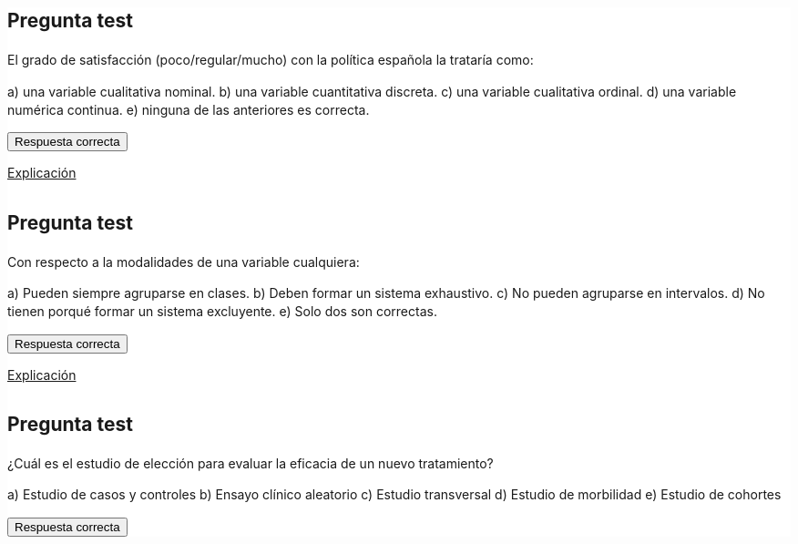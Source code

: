 ## Pregunta test

El grado de satisfacción (poco/regular/mucho) con la política española la trataría como:

a)	una variable cualitativa nominal.
b)	una variable cuantitativa discreta.
c)	una variable cualitativa ordinal.
d)	una variable numérica continua.
e)	ninguna de las anteriores es correcta.

<button onclick="f17()">Respuesta correcta</button>
<p id="17"></p>
<script>
function f17() {
  document.getElementById("17").innerHTML = "c";
}
</script>

[Explicación](https://1fjmanzano.github.io/bioestadistica/tipos-de-variables.html)

## Pregunta test

Con respecto a la modalidades de una variable cualquiera:

a)	Pueden siempre agruparse en clases.
b)	Deben formar un sistema exhaustivo.
c)	No pueden agruparse en intervalos.
d)	No tienen porqué formar un sistema excluyente.
e)	Solo dos son correctas.

<button onclick="f18()">Respuesta correcta</button>
<p id="18"></p>
<script>
function f18() {
  document.getElementById("18").innerHTML = "b";
}
</script>

[Explicación](https://1fjmanzano.github.io/bioestadistica/tipos-de-variables.html)

## Pregunta test

¿Cuál es el estudio de elección para evaluar la eficacia de un nuevo tratamiento?

a) Estudio de casos y controles
b) Ensayo clínico aleatorio
c) Estudio transversal
d) Estudio de morbilidad
e) Estudio de cohortes

<button onclick="f18_1()">Respuesta correcta</button>
<p id="18_!"></p>
<script>
function f18_1() {
  document.getElementById("18_1").innerHTML = "b";
}
</script>
